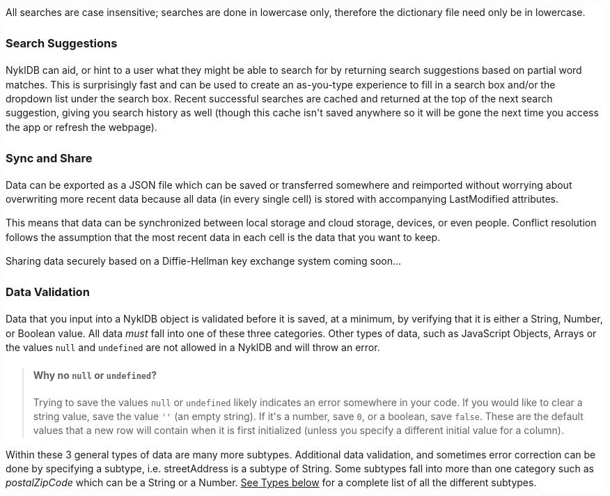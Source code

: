 All searches are case insensitive; searches are done in lowercase only, therefore the dictionary file need only be 
in lowercase.

### <a id="search-suggestions"></a> Search Suggestions

NyklDB can aid, or hint to a user what they might be able to search for by returning search suggestions based on 
partial word matches. This is surprisingly fast and can be used to create an as-you-type experience to fill in a 
search box and/or the dropdown list under the search box. Recent successful searches are cached and returned at the 
top of the next search suggestion, giving you search history as well (though this cache isn't saved anywhere so it will 
be gone the next time you access the app or refresh the webpage).

### <a id="sync-and-share"></a>Sync and Share

Data can be exported as a JSON file which can be saved or transferred somewhere and reimported without worrying 
about overwriting more recent data because all data (in every single cell) is stored with accompanying LastModified 
attributes.

This means that data can be synchronized between local storage and cloud storage, devices, or even people.
Conflict resolution follows the assumption that the most recent data in each cell is the data that you want to keep.

Sharing data securely based on a Diffie-Hellman key exchange system coming soon...

### <a id="data-validation"></a> Data Validation

Data that you input into a NyklDB object is validated before it is saved, at a minimum, by verifying that it is 
either a String, Number, or Boolean value. All data *must* fall into one of these three categories. Other types of 
data, such as JavaScript Objects, Arrays or the values `null` and `undefined` are not allowed in a NyklDB and will 
throw an error.

>#### Why no `null` or `undefined`?
>Trying to save the values `null` or `undefined` likely indicates an error somewhere in your code. If you would like to clear a string value, save the value `''` (an empty string). If it's a number, save `0`, or a boolean, save `false`. These are the default values that a new row will contain when it is first initialized (unless you specify a different initial value for a column).

Within these 3 general types of data are many more subtypes. Additional data validation, and sometimes error 
correction can be done by specifying a subtype, i.e. streetAddress is a subtype of String. Some subtypes fall into 
more than one category such as *postalZipCode* which can be a String or a Number. [See Types below](#types) for a 
complete list of all the different subtypes.
